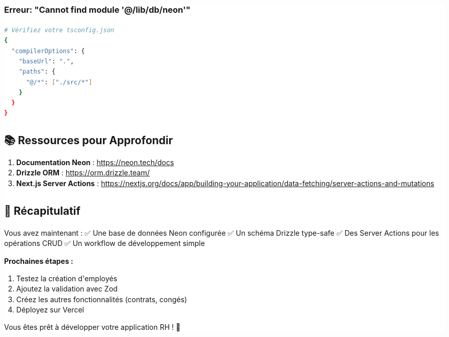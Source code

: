 ### Erreur: "Cannot find module '@/lib/db/neon'"
```bash
# Vérifiez votre tsconfig.json
{
  "compilerOptions": {
    "baseUrl": ".",
    "paths": {
      "@/*": ["./src/*"]
    }
  }
}
```

## 📚 Ressources pour Approfondir

1. **Documentation Neon** : https://neon.tech/docs
2. **Drizzle ORM** : https://orm.drizzle.team/
3. **Next.js Server Actions** : https://nextjs.org/docs/app/building-your-application/data-fetching/server-actions-and-mutations

## 🎉 Récapitulatif

Vous avez maintenant :
✅ Une base de données Neon configurée
✅ Un schéma Drizzle type-safe
✅ Des Server Actions pour les opérations CRUD
✅ Un workflow de développement simple

**Prochaines étapes :**
1. Testez la création d'employés
2. Ajoutez la validation avec Zod
3. Créez les autres fonctionnalités (contrats, congés)
4. Déployez sur Vercel

Vous êtes prêt à développer votre application RH ! 🚀